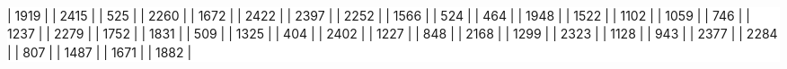 |  1919  |
|  2415  |
|  525  |
|  2260  |
|  1672  |
|  2422  |
|  2397  |
|  2252  |
|  1566  |
|  524  |
|  464  |
|  1948  |
|  1522  |
|  1102  |
|  1059  |
|  746  |
|  1237  |
|  2279  |
|  1752  |
|  1831  |
|  509  |
|  1325  |
|  404  |
|  2402  |
|  1227  |
|  848  |
|  2168  |
|  1299  |
|  2323  |
|  1128  |
|  943  |
|  2377  |
|  2284  |
|  807  |
|  1487  |
|  1671  |
|  1882  |